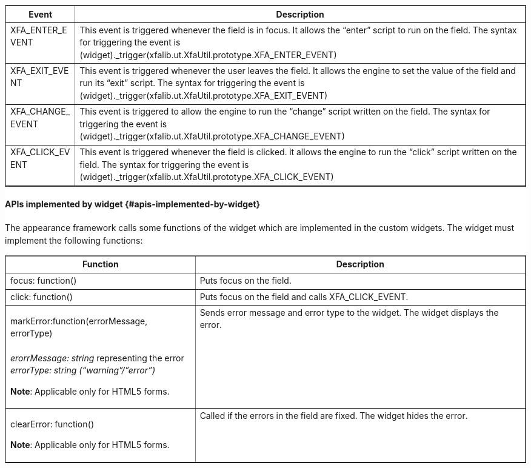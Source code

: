<table border="1" cellpadding="1" cellspacing="0" width="100%"> 
 <tbody>
  <tr>
   <th>Event </th> 
   <th>Description</th> 
  </tr>
  <tr>
   <td>XFA_ENTER_EVENT</td> 
   <td>This event is triggered whenever the field is in focus. It allows the “enter” script to run on the field. The syntax for triggering the event is<br /> (widget)._trigger(xfalib.ut.XfaUtil.prototype.XFA_ENTER_EVENT)<br /> </td> 
  </tr>
  <tr>
   <td>XFA_EXIT_EVENT</td> 
   <td>This event is triggered whenever the user leaves the field. It allows the engine to set the value of the field and run its “exit” script. The syntax for triggering the event is<br /> (widget)._trigger(xfalib.ut.XfaUtil.prototype.XFA_EXIT_EVENT)<br /> </td> 
  </tr>
  <tr>
   <td>XFA_CHANGE_EVENT</td> 
   <td>This event is triggered to allow the engine to run the “change” script written on the field. The syntax for triggering the event is<br /> (widget)._trigger(xfalib.ut.XfaUtil.prototype.XFA_CHANGE_EVENT)<br /> </td> 
  </tr>
  <tr>
   <td>XFA_CLICK_EVENT</td> 
   <td>This event is triggered whenever the field is clicked. it allows the engine to run the “click” script written on the field. The syntax for triggering the event is<br /> (widget)._trigger(xfalib.ut.XfaUtil.prototype.XFA_CLICK_EVENT)<br /> </td> 
  </tr>
 </tbody>
</table>

#### APIs implemented by widget {#apis-implemented-by-widget}

The appearance framework calls some functions of the widget which are implemented in the custom widgets. The widget must implement the following functions:

<table border="1" cellpadding="1" cellspacing="0" width="100%"> 
 <tbody>
  <tr>
   <th>Function</th> 
   <th>Description</th> 
  </tr>
  <tr>
   <td>focus: function()</td> 
   <td>Puts focus on the field.</td> 
  </tr>
  <tr>
   <td>click: function()</td> 
   <td>Puts focus on the field and calls XFA_CLICK_EVENT.</td> 
  </tr>
  <tr>
   <td><p>markError:function(errorMessage, errorType)<br /> <br /> <em>erorrMessage: string </em>representing the error<br /> <em>errorType: string (“warning”/”error”)</em></p> <p><strong>Note</strong>: Applicable only for HTML5 forms.</p> </td> 
   <td>Sends error message and error type to the widget. The widget displays the error.</td> 
  </tr>
  <tr>
   <td><p>clearError: function()</p> <p><strong>Note</strong>: Applicable only for HTML5 forms.</p> </td> 
   <td>Called if the errors in the field are fixed. The widget hides the error.</td> 
  </tr>